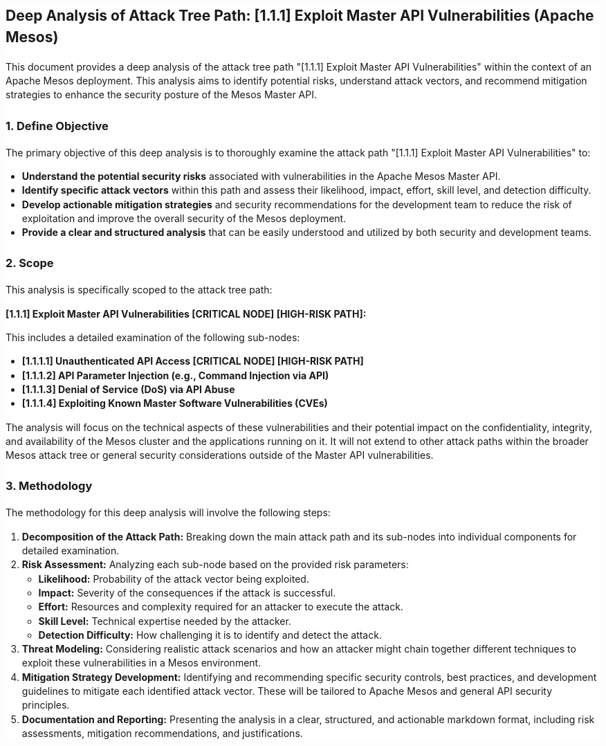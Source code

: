 ## Deep Analysis of Attack Tree Path: [1.1.1] Exploit Master API Vulnerabilities (Apache Mesos)

This document provides a deep analysis of the attack tree path "[1.1.1] Exploit Master API Vulnerabilities" within the context of an Apache Mesos deployment. This analysis aims to identify potential risks, understand attack vectors, and recommend mitigation strategies to enhance the security posture of the Mesos Master API.

### 1. Define Objective

The primary objective of this deep analysis is to thoroughly examine the attack path "[1.1.1] Exploit Master API Vulnerabilities" to:

*   **Understand the potential security risks** associated with vulnerabilities in the Apache Mesos Master API.
*   **Identify specific attack vectors** within this path and assess their likelihood, impact, effort, skill level, and detection difficulty.
*   **Develop actionable mitigation strategies** and security recommendations for the development team to reduce the risk of exploitation and improve the overall security of the Mesos deployment.
*   **Provide a clear and structured analysis** that can be easily understood and utilized by both security and development teams.

### 2. Scope

This analysis is specifically scoped to the attack tree path:

**[1.1.1] Exploit Master API Vulnerabilities [CRITICAL NODE] [HIGH-RISK PATH]:**

This includes a detailed examination of the following sub-nodes:

*   **[1.1.1.1] Unauthenticated API Access [CRITICAL NODE] [HIGH-RISK PATH]**
*   **[1.1.1.2] API Parameter Injection (e.g., Command Injection via API)**
*   **[1.1.1.3] Denial of Service (DoS) via API Abuse**
*   **[1.1.1.4] Exploiting Known Master Software Vulnerabilities (CVEs)**

The analysis will focus on the technical aspects of these vulnerabilities and their potential impact on the confidentiality, integrity, and availability of the Mesos cluster and the applications running on it. It will not extend to other attack paths within the broader Mesos attack tree or general security considerations outside of the Master API vulnerabilities.

### 3. Methodology

The methodology for this deep analysis will involve the following steps:

1.  **Decomposition of the Attack Path:** Breaking down the main attack path and its sub-nodes into individual components for detailed examination.
2.  **Risk Assessment:**  Analyzing each sub-node based on the provided risk parameters:
    *   **Likelihood:**  Probability of the attack vector being exploited.
    *   **Impact:**  Severity of the consequences if the attack is successful.
    *   **Effort:**  Resources and complexity required for an attacker to execute the attack.
    *   **Skill Level:**  Technical expertise needed by the attacker.
    *   **Detection Difficulty:**  How challenging it is to identify and detect the attack.
3.  **Threat Modeling:**  Considering realistic attack scenarios and how an attacker might chain together different techniques to exploit these vulnerabilities in a Mesos environment.
4.  **Mitigation Strategy Development:**  Identifying and recommending specific security controls, best practices, and development guidelines to mitigate each identified attack vector. These will be tailored to Apache Mesos and general API security principles.
5.  **Documentation and Reporting:**  Presenting the analysis in a clear, structured, and actionable markdown format, including risk assessments, mitigation recommendations, and justifications.
